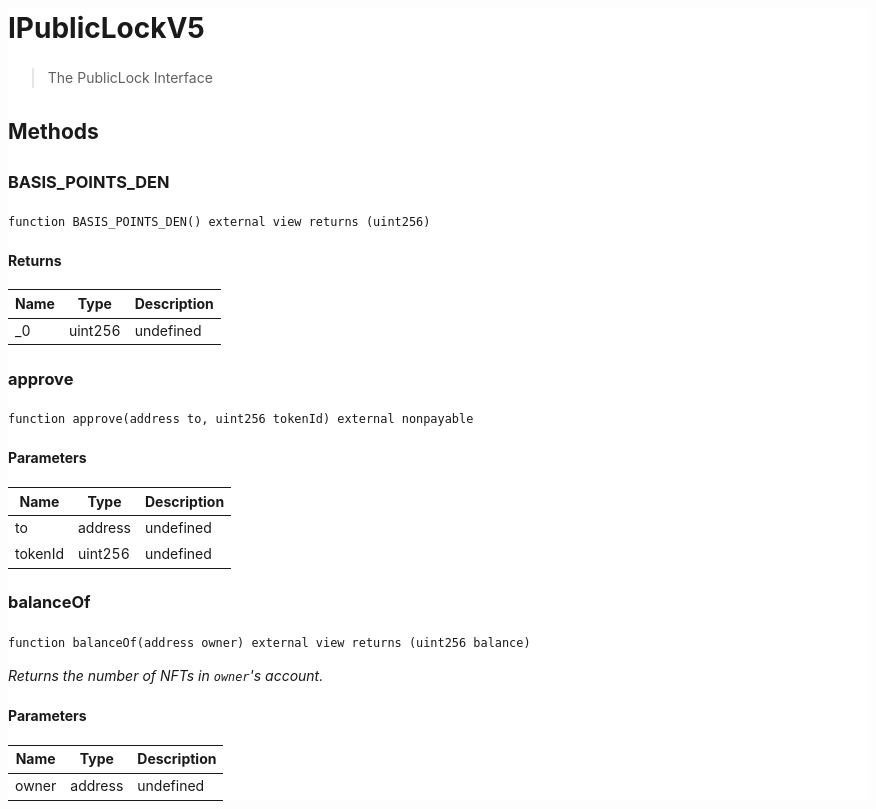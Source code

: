 # IPublicLockV5



> The PublicLock Interface





## Methods

### BASIS_POINTS_DEN

```solidity
function BASIS_POINTS_DEN() external view returns (uint256)
```






#### Returns

| Name | Type | Description |
|---|---|---|
| _0 | uint256 | undefined |

### approve

```solidity
function approve(address to, uint256 tokenId) external nonpayable
```





#### Parameters

| Name | Type | Description |
|---|---|---|
| to | address | undefined |
| tokenId | uint256 | undefined |

### balanceOf

```solidity
function balanceOf(address owner) external view returns (uint256 balance)
```



*Returns the number of NFTs in `owner`&#39;s account.*

#### Parameters

| Name | Type | Description |
|---|---|---|
| owner | address | undefined |
